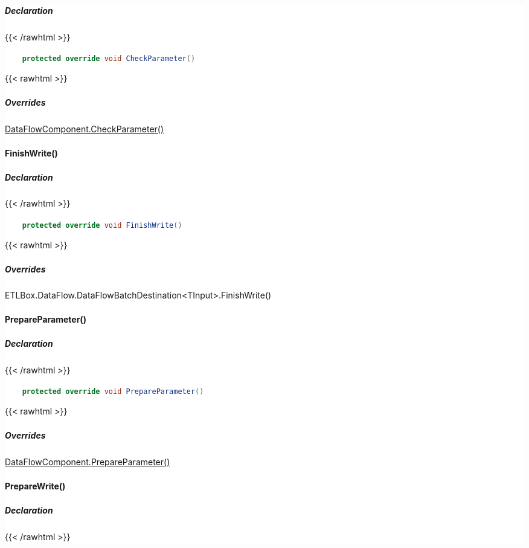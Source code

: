   <div class="markdown level1 summary"></div>
  <div class="markdown level1 conceptual"></div>
  <h5 class="declaration">Declaration</h5>
{{< /rawhtml >}}

```C#
    protected override void CheckParameter()
```

{{< rawhtml >}}
  <h5 class="overrides">Overrides</h5>
  <div><a class="xref" href="/api/etlbox.dataflow/dataflowcomponent#ETLBox_DataFlow_DataFlowComponent_CheckParameter">DataFlowComponent.CheckParameter()</a></div>
  <a id="ETLBox_DataFlow_DbDestination_1_FinishWrite_" data-uid="ETLBox.DataFlow.DbDestination`1.FinishWrite*"></a>
  <h4 id="ETLBox_DataFlow_DbDestination_1_FinishWrite" data-uid="ETLBox.DataFlow.DbDestination`1.FinishWrite">FinishWrite()</h4>
  <div class="markdown level1 summary"></div>
  <div class="markdown level1 conceptual"></div>
  <h5 class="declaration">Declaration</h5>
{{< /rawhtml >}}

```C#
    protected override void FinishWrite()
```

{{< rawhtml >}}
  <h5 class="overrides">Overrides</h5>
  <div><span class="xref">ETLBox.DataFlow.DataFlowBatchDestination&lt;TInput&gt;.FinishWrite()</span></div>
  <a id="ETLBox_DataFlow_DbDestination_1_PrepareParameter_" data-uid="ETLBox.DataFlow.DbDestination`1.PrepareParameter*"></a>
  <h4 id="ETLBox_DataFlow_DbDestination_1_PrepareParameter" data-uid="ETLBox.DataFlow.DbDestination`1.PrepareParameter">PrepareParameter()</h4>
  <div class="markdown level1 summary"></div>
  <div class="markdown level1 conceptual"></div>
  <h5 class="declaration">Declaration</h5>
{{< /rawhtml >}}

```C#
    protected override void PrepareParameter()
```

{{< rawhtml >}}
  <h5 class="overrides">Overrides</h5>
  <div><a class="xref" href="/api/etlbox.dataflow/dataflowcomponent#ETLBox_DataFlow_DataFlowComponent_PrepareParameter">DataFlowComponent.PrepareParameter()</a></div>
  <a id="ETLBox_DataFlow_DbDestination_1_PrepareWrite_" data-uid="ETLBox.DataFlow.DbDestination`1.PrepareWrite*"></a>
  <h4 id="ETLBox_DataFlow_DbDestination_1_PrepareWrite" data-uid="ETLBox.DataFlow.DbDestination`1.PrepareWrite">PrepareWrite()</h4>
  <div class="markdown level1 summary"></div>
  <div class="markdown level1 conceptual"></div>
  <h5 class="declaration">Declaration</h5>
{{< /rawhtml >}}
